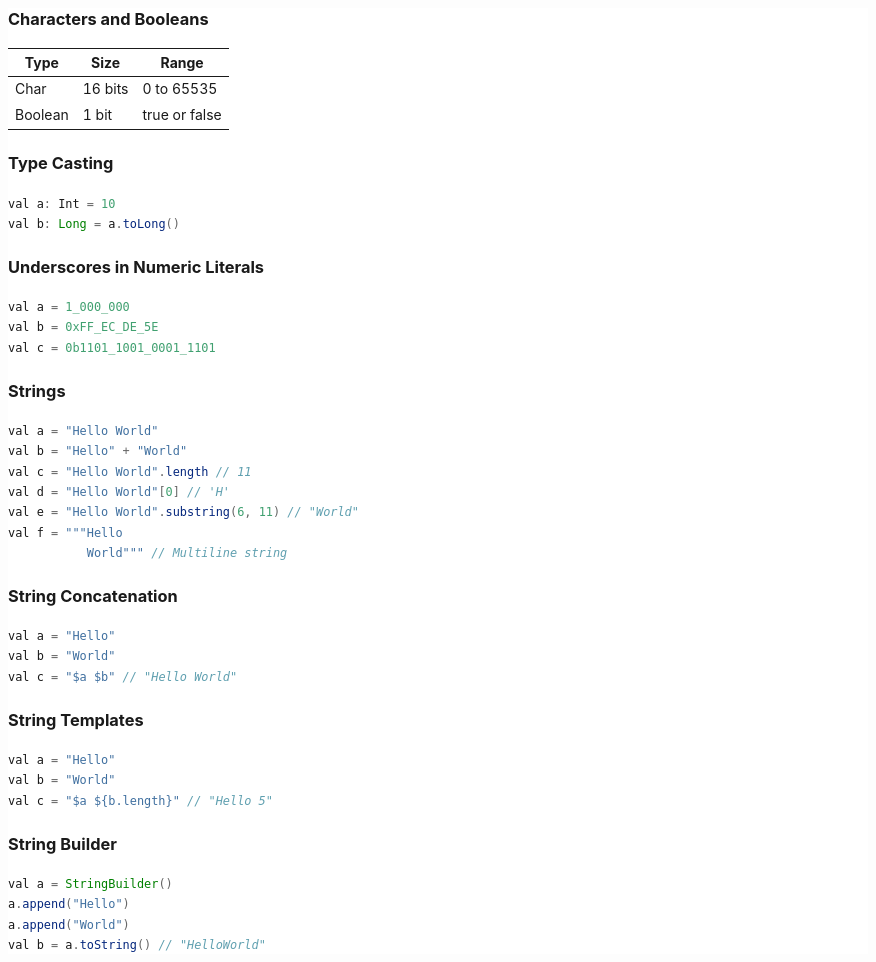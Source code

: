 ### Characters and Booleans

| Type | Size | Range |
|------|------|-------|
| Char | 16 bits | 0 to 65535 |
| Boolean | 1 bit | true or false |

### Type Casting
```java
val a: Int = 10
val b: Long = a.toLong()
```

### Underscores in Numeric Literals
```java
val a = 1_000_000
val b = 0xFF_EC_DE_5E
val c = 0b1101_1001_0001_1101
```

### Strings
```java
val a = "Hello World"
val b = "Hello" + "World"
val c = "Hello World".length // 11
val d = "Hello World"[0] // 'H'
val e = "Hello World".substring(6, 11) // "World"
val f = """Hello
           World""" // Multiline string
```

### String Concatenation
```java
val a = "Hello"
val b = "World"
val c = "$a $b" // "Hello World"
```

### String Templates
```java
val a = "Hello"
val b = "World"
val c = "$a ${b.length}" // "Hello 5"
```

### String Builder
```java
val a = StringBuilder()
a.append("Hello")
a.append("World")
val b = a.toString() // "HelloWorld"
```
